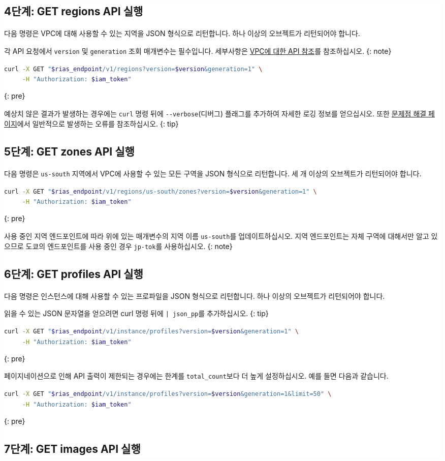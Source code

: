 ## 4단계: GET regions API 실행

다음 명령은 VPC에 대해 사용할 수 있는 지역을 JSON 형식으로 리턴합니다. 하나 이상의 오브젝트가 리턴되어야 합니다.

각 API 요청에서 `version` 및 `generation` 조회 매개변수는 필수입니다. 세부사항은 [VPC에 대한 API 참조](https://{DomainName}/apidocs/vpc-on-classic)를 참조하십시오.
{: note}

```bash
curl -X GET "$rias_endpoint/v1/regions?version=$version&generation=1" \
     -H "Authorization: $iam_token"
```
{: pre}

예상치 않은 결과가 발생하는 경우에는 `curl` 명령 뒤에 `--verbose`(디버그) 플래그를 추가하여 자세한 로깅 정보를 얻으십시오. 또한 [문제점 해결 페이지](/docs/vpc-on-classic?topic=vpc-on-classic-troubleshooting-your-ibm-cloud-vpc)에서 일반적으로 발생하는 오류를 참조하십시오.
{: tip}


## 5단계: GET zones API 실행

다음 명령은 `us-south` 지역에서 VPC에 사용할 수 있는 모든 구역을 JSON 형식으로 리턴합니다. 세 개 이상의 오브젝트가 리턴되어야 합니다.

```bash
curl -X GET "$rias_endpoint/v1/regions/us-south/zones?version=$version&generation=1" \
     -H "Authorization: $iam_token"
```
{: pre}

사용 중인 지역 엔드포인트에 따라 위에 있는 매개변수의 지역 이름 `us-south`를 업데이트하십시오. 지역 엔드포인트는 자체 구역에 대해서만 알고 있으므로 도쿄의 엔드포인트를 사용 중인 경우 `jp-tok`를 사용하십시오.
{: note}

## 6단계: GET profiles API 실행

다음 명령은 인스턴스에 대해 사용할 수 있는 프로파일을 JSON 형식으로 리턴합니다. 하나 이상의 오브젝트가 리턴되어야 합니다.

읽을 수 있는 JSON 문자열을 얻으려면 curl 명령 뒤에 ` | json_pp `를 추가하십시오.
{: tip}


```bash
curl -X GET "$rias_endpoint/v1/instance/profiles?version=$version&generation=1" \
     -H "Authorization: $iam_token"
```
{: pre}

페이지네이션으로 인해 API 출력이 제한되는 경우에는 한계를 `total_count`보다 더 높게 설정하십시오. 예를 들면 다음과 같습니다.

```bash
curl -X GET "$rias_endpoint/v1/instance/profiles?version=$version&generation=1&limit=50" \
     -H "Authorization: $iam_token"
```
{: pre}

## 7단계: GET images API 실행
